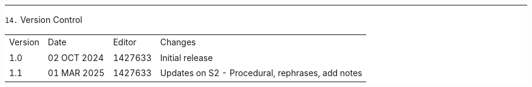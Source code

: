 **  **

`14.` Version Control

<table>
  <tr>
   <td>
Version
   </td>
   <td>Date
   </td>
   <td>Editor
   </td>
   <td>Changes
   </td>
  </tr>
  <tr>
   <td>1.0
   </td>
   <td>02 OCT 2024
   </td>
   <td>1427633
   </td>
   <td>Initial release
   </td>
  </tr>
  <tr>
   <td>1.1
   </td>
   <td>01 MAR 2025
   </td>
   <td>1427633
   </td>
   <td>Updates on S2 - Procedural, rephrases, add notes
   </td>
  </tr>
</table>

